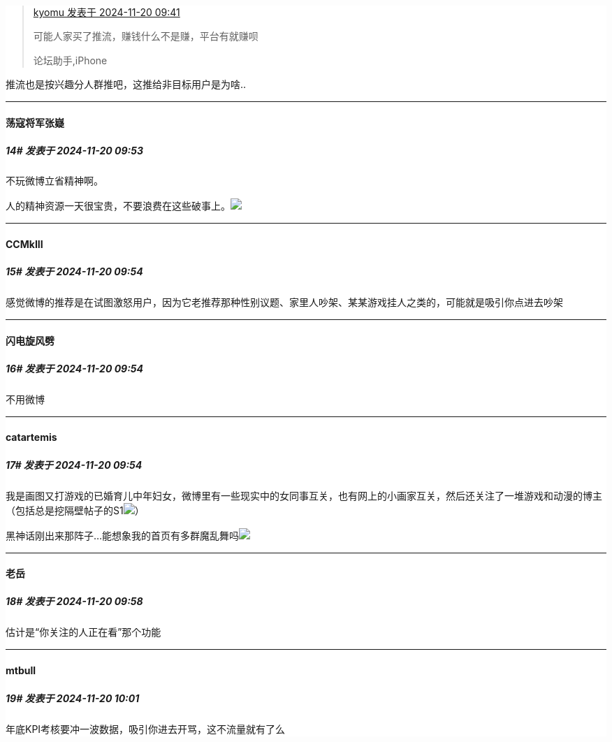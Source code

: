 <blockquote><a href="httphttps://bbs.saraba1st.com/2b/forum.php?mod=redirect&amp;goto=findpost&amp;pid=66734927&amp;ptid=2207543" target="_blank">kyomu 发表于 2024-11-20 09:41</a>

可能人家买了推流，赚钱什么不是赚，平台有就赚呗

论坛助手,iPhone</blockquote>
推流也是按兴趣分人群推吧，这推给非目标用户是为啥..

*****

####  荡寇将军张嶷  
##### 14#       发表于 2024-11-20 09:53

不玩微博立省精神啊。

人的精神资源一天很宝贵，不要浪费在这些破事上。<img src="https://static.saraba1st.com/image/smiley/face2017/018.png" referrerpolicy="no-referrer">

*****

####  CCMkIII  
##### 15#       发表于 2024-11-20 09:54

感觉微博的推荐是在试图激怒用户，因为它老推荐那种性别议题、家里人吵架、某某游戏挂人之类的，可能就是吸引你点进去吵架

*****

####  闪电旋风劈  
##### 16#       发表于 2024-11-20 09:54

不用微博

*****

####  catartemis  
##### 17#       发表于 2024-11-20 09:54

我是画图又打游戏的已婚育儿中年妇女，微博里有一些现实中的女同事互关，也有网上的小画家互关，然后还关注了一堆游戏和动漫的博主（包括总是挖隔壁帖子的S1<img src="https://static.saraba1st.com/image/smiley/face2017/037.png" referrerpolicy="no-referrer">）

黑神话刚出来那阵子…能想象我的首页有多群魔乱舞吗<img src="https://static.saraba1st.com/image/smiley/face2017/163.png" referrerpolicy="no-referrer">

*****

####  老岳  
##### 18#       发表于 2024-11-20 09:58

估计是“你关注的人正在看”那个功能

*****

####  mtbull  
##### 19#       发表于 2024-11-20 10:01

年底KPI考核要冲一波数据，吸引你进去开骂，这不流量就有了么

